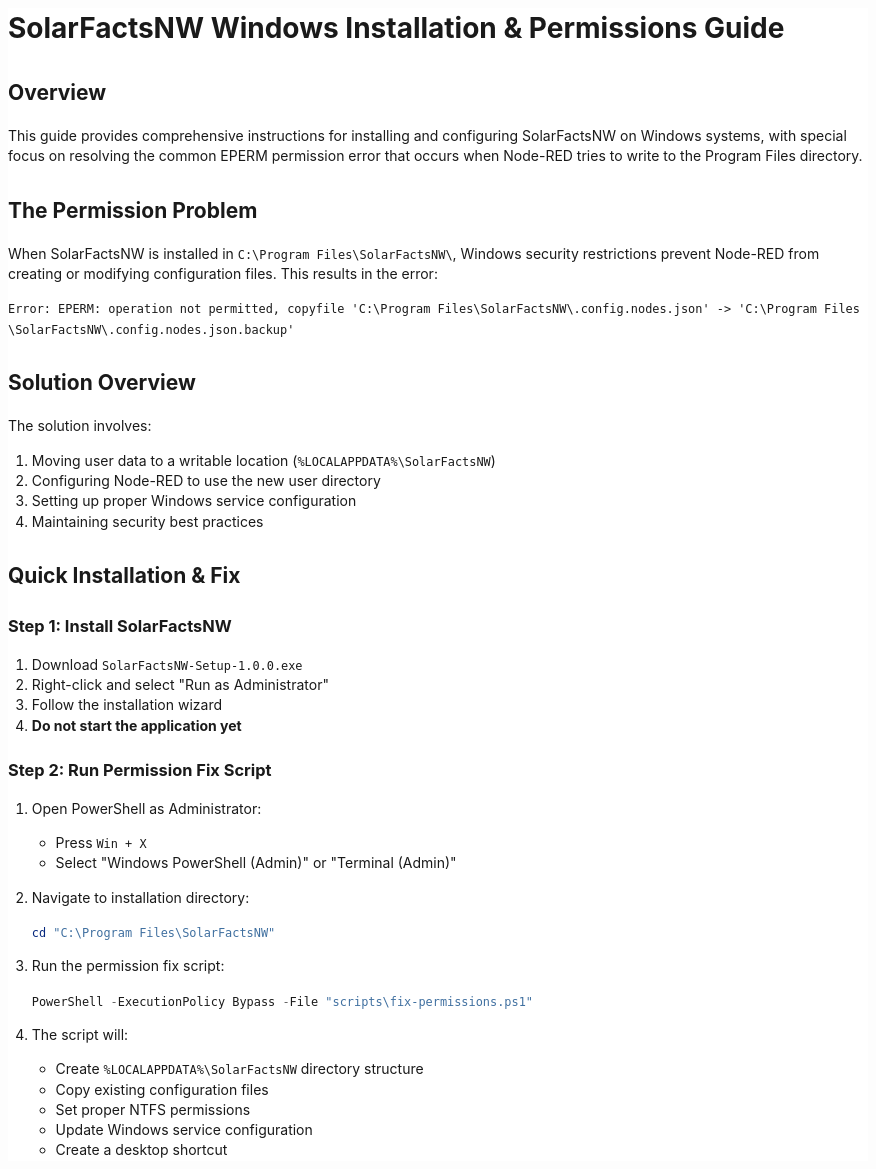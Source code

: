 # SolarFactsNW Windows Installation & Permissions Guide

## Overview

This guide provides comprehensive instructions for installing and configuring SolarFactsNW on Windows systems, with special focus on resolving the common EPERM permission error that occurs when Node-RED tries to write to the Program Files directory.

## The Permission Problem

When SolarFactsNW is installed in `C:\Program Files\SolarFactsNW\`, Windows security restrictions prevent Node-RED from creating or modifying configuration files. This results in the error:

```
Error: EPERM: operation not permitted, copyfile 'C:\Program Files\SolarFactsNW\.config.nodes.json' -> 'C:\Program Files\SolarFactsNW\.config.nodes.json.backup'
```

## Solution Overview

The solution involves:
1. Moving user data to a writable location (`%LOCALAPPDATA%\SolarFactsNW`)
2. Configuring Node-RED to use the new user directory
3. Setting up proper Windows service configuration
4. Maintaining security best practices

## Quick Installation & Fix

### Step 1: Install SolarFactsNW
1. Download `SolarFactsNW-Setup-1.0.0.exe`
2. Right-click and select "Run as Administrator"
3. Follow the installation wizard
4. **Do not start the application yet**

### Step 2: Run Permission Fix Script
1. Open PowerShell as Administrator:
   - Press `Win + X`
   - Select "Windows PowerShell (Admin)" or "Terminal (Admin)"

2. Navigate to installation directory:
   ```powershell
   cd "C:\Program Files\SolarFactsNW"
   ```

3. Run the permission fix script:
   ```powershell
   PowerShell -ExecutionPolicy Bypass -File "scripts\fix-permissions.ps1"
   ```

4. The script will:
   - Create `%LOCALAPPDATA%\SolarFactsNW` directory structure
   - Copy existing configuration files
   - Set proper NTFS permissions
   - Update Windows service configuration
   - Create a desktop shortcut
